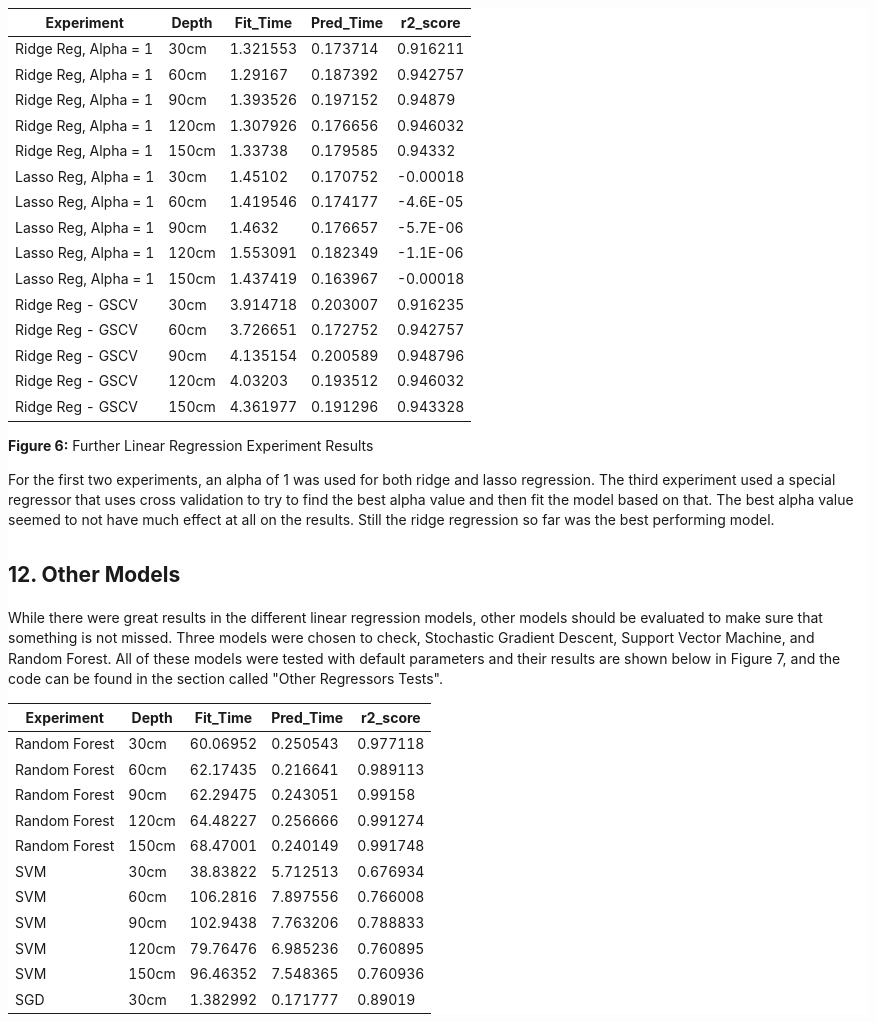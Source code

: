 | Experiment            | Depth | Fit_Time | Pred_Time | r2_score |
|-----------------------|-------|----------|-----------|----------|
| Ridge Reg, Alpha = 1  | 30cm  | 1.321553 | 0.173714  | 0.916211 |
| Ridge Reg, Alpha = 1  | 60cm  | 1.29167  | 0.187392  | 0.942757 |
| Ridge Reg, Alpha = 1  | 90cm  | 1.393526 | 0.197152  | 0.94879  |
| Ridge Reg, Alpha = 1  | 120cm | 1.307926 | 0.176656  | 0.946032 |
| Ridge Reg, Alpha = 1  | 150cm | 1.33738  | 0.179585  | 0.94332  |
| Lasso Reg, Alpha = 1  | 30cm  | 1.45102  | 0.170752  | -0.00018 |
| Lasso Reg, Alpha = 1  | 60cm  | 1.419546 | 0.174177  | -4.6E-05 |
| Lasso Reg, Alpha = 1  | 90cm  | 1.4632   | 0.176657  | -5.7E-06 |
| Lasso Reg, Alpha = 1  | 120cm | 1.553091 | 0.182349  | -1.1E-06 |
| Lasso Reg, Alpha = 1  | 150cm | 1.437419 | 0.163967  | -0.00018 |
| Ridge Reg - GSCV      | 30cm  | 3.914718 | 0.203007  | 0.916235 |
| Ridge Reg - GSCV      | 60cm  | 3.726651 | 0.172752  | 0.942757 |
| Ridge Reg - GSCV      | 90cm  | 4.135154 | 0.200589  | 0.948796 |
| Ridge Reg - GSCV      | 120cm | 4.03203  | 0.193512  | 0.946032 |
| Ridge Reg - GSCV      | 150cm | 4.361977 | 0.191296  | 0.943328 |

**Figure 6:** Further Linear Regression Experiment Results

For the first two experiments, an alpha of 1 was used for both ridge and lasso regression. The third experiment used a special regressor that uses cross validation to try to find the best alpha value and then fit the model based on that. The best alpha value seemed to not have much effect at all on the results. Still the ridge regression so far was the best performing model.

## 12. Other Models

While there were great results in the different linear regression models, other models should be evaluated to make sure that something is not missed. Three models were chosen to check, Stochastic Gradient Descent, Support Vector Machine, and Random Forest. All of these models were tested with default parameters and their results are shown below in Figure 7, and the code can be found in the section called "Other Regressors Tests".

| Experiment    | Depth | Fit_Time | Pred_Time | r2_score |
|---------------|-------|----------|-----------|----------|
| Random Forest | 30cm  | 60.06952 | 0.250543  | 0.977118 |
| Random Forest | 60cm  | 62.17435 | 0.216641  | 0.989113 |
| Random Forest | 90cm  | 62.29475 | 0.243051  | 0.99158  |
| Random Forest | 120cm | 64.48227 | 0.256666  | 0.991274 |
| Random Forest | 150cm | 68.47001 | 0.240149  | 0.991748 |
| SVM           | 30cm  | 38.83822 | 5.712513  | 0.676934 |
| SVM           | 60cm  | 106.2816 | 7.897556  | 0.766008 |
| SVM           | 90cm  | 102.9438 | 7.763206  | 0.788833 |
| SVM           | 120cm | 79.76476 | 6.985236  | 0.760895 |
| SVM           | 150cm | 96.46352 | 7.548365  | 0.760936 |
| SGD           | 30cm  | 1.382992 | 0.171777  | 0.89019  |